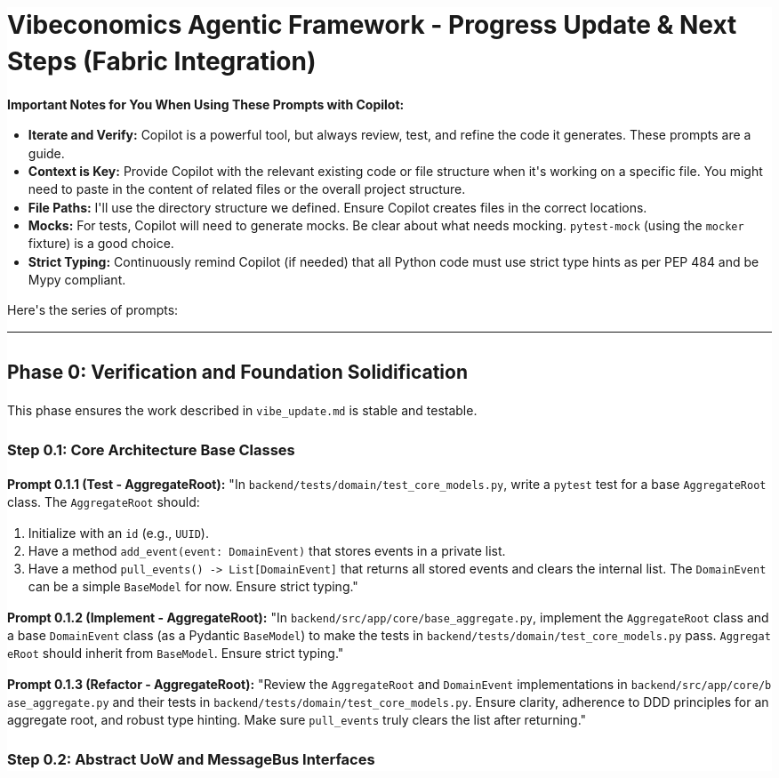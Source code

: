 # Vibeconomics Agentic Framework - Progress Update & Next Steps (Fabric Integration)

**Important Notes for You When Using These Prompts with Copilot:**

* **Iterate and Verify:** Copilot is a powerful tool, but always review, test, and refine the code it generates. These prompts are a guide.
* **Context is Key:** Provide Copilot with the relevant existing code or file structure when it's working on a specific file. You might need to paste in the content of related files or the overall project structure.
* **File Paths:** I'll use the directory structure we defined. Ensure Copilot creates files in the correct locations.
* **Mocks:** For tests, Copilot will need to generate mocks. Be clear about what needs mocking. `pytest-mock` (using the `mocker` fixture) is a good choice.
* **Strict Typing:** Continuously remind Copilot (if needed) that all Python code must use strict type hints as per PEP 484 and be Mypy compliant.

Here's the series of prompts:

---

## Phase 0: Verification and Foundation Solidification

This phase ensures the work described in `vibe_update.md` is stable and testable.

### Step 0.1: Core Architecture Base Classes

**Prompt 0.1.1 (Test - AggregateRoot):**
"In `backend/tests/domain/test_core_models.py`, write a `pytest` test for a base `AggregateRoot` class.
The `AggregateRoot` should:

1. Initialize with an `id` (e.g., `UUID`).
2. Have a method `add_event(event: DomainEvent)` that stores events in a private list.
3. Have a method `pull_events() -> List[DomainEvent]` that returns all stored events and clears the internal list.
The `DomainEvent` can be a simple `BaseModel` for now.
Ensure strict typing."

**Prompt 0.1.2 (Implement - AggregateRoot):**
"In `backend/src/app/core/base_aggregate.py`, implement the `AggregateRoot` class and a base `DomainEvent` class (as a Pydantic `BaseModel`) to make the tests in `backend/tests/domain/test_core_models.py` pass.
`AggregateRoot` should inherit from `BaseModel`.
Ensure strict typing."

**Prompt 0.1.3 (Refactor - AggregateRoot):**
"Review the `AggregateRoot` and `DomainEvent` implementations in `backend/src/app/core/base_aggregate.py` and their tests in `backend/tests/domain/test_core_models.py`.
Ensure clarity, adherence to DDD principles for an aggregate root, and robust type hinting.
Make sure `pull_events` truly clears the list after returning."

### Step 0.2: Abstract UoW and MessageBus Interfaces
